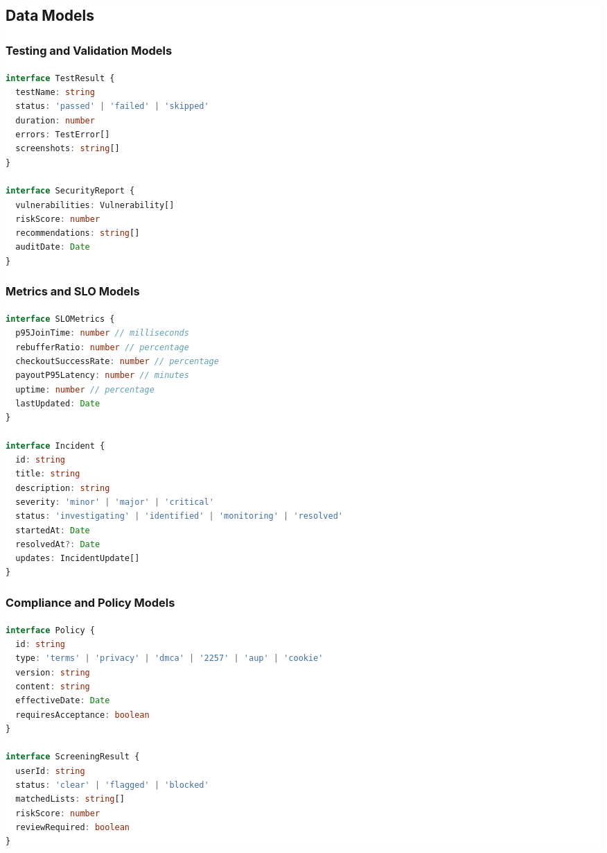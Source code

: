 ## Data Models

### Testing and Validation Models
```typescript
interface TestResult {
  testName: string
  status: 'passed' | 'failed' | 'skipped'
  duration: number
  errors: TestError[]
  screenshots: string[]
}

interface SecurityReport {
  vulnerabilities: Vulnerability[]
  riskScore: number
  recommendations: string[]
  auditDate: Date
}
```

### Metrics and SLO Models
```typescript
interface SLOMetrics {
  p95JoinTime: number // milliseconds
  rebufferRatio: number // percentage
  checkoutSuccessRate: number // percentage
  payoutP95Latency: number // minutes
  uptime: number // percentage
  lastUpdated: Date
}

interface Incident {
  id: string
  title: string
  description: string
  severity: 'minor' | 'major' | 'critical'
  status: 'investigating' | 'identified' | 'monitoring' | 'resolved'
  startedAt: Date
  resolvedAt?: Date
  updates: IncidentUpdate[]
}
```

### Compliance and Policy Models
```typescript
interface Policy {
  id: string
  type: 'terms' | 'privacy' | 'dmca' | '2257' | 'aup' | 'cookie'
  version: string
  content: string
  effectiveDate: Date
  requiresAcceptance: boolean
}

interface ScreeningResult {
  userId: string
  status: 'clear' | 'flagged' | 'blocked'
  matchedLists: string[]
  riskScore: number
  reviewRequired: boolean
}
```
